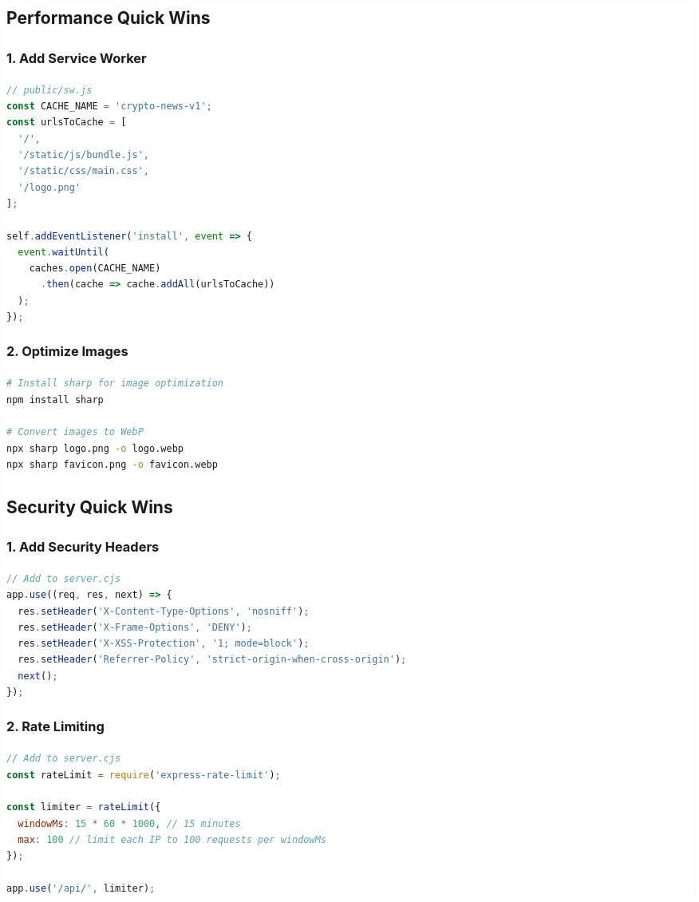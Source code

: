 ## **Performance Quick Wins**

### **1. Add Service Worker**
```javascript
// public/sw.js
const CACHE_NAME = 'crypto-news-v1';
const urlsToCache = [
  '/',
  '/static/js/bundle.js',
  '/static/css/main.css',
  '/logo.png'
];

self.addEventListener('install', event => {
  event.waitUntil(
    caches.open(CACHE_NAME)
      .then(cache => cache.addAll(urlsToCache))
  );
});
```

### **2. Optimize Images**
```bash
# Install sharp for image optimization
npm install sharp

# Convert images to WebP
npx sharp logo.png -o logo.webp
npx sharp favicon.png -o favicon.webp
```

## **Security Quick Wins**

### **1. Add Security Headers**
```javascript
// Add to server.cjs
app.use((req, res, next) => {
  res.setHeader('X-Content-Type-Options', 'nosniff');
  res.setHeader('X-Frame-Options', 'DENY');
  res.setHeader('X-XSS-Protection', '1; mode=block');
  res.setHeader('Referrer-Policy', 'strict-origin-when-cross-origin');
  next();
});
```

### **2. Rate Limiting**
```javascript
// Add to server.cjs
const rateLimit = require('express-rate-limit');

const limiter = rateLimit({
  windowMs: 15 * 60 * 1000, // 15 minutes
  max: 100 // limit each IP to 100 requests per windowMs
});

app.use('/api/', limiter);
```
